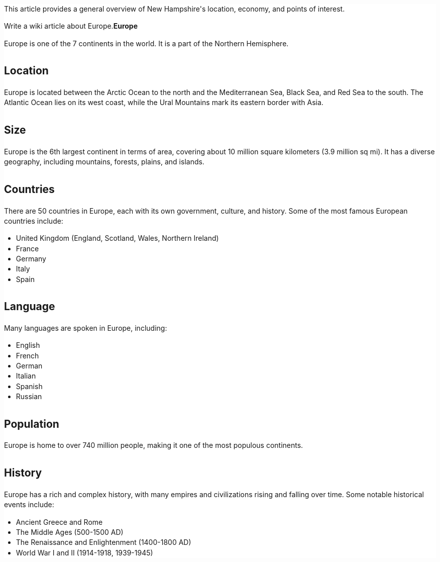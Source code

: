 This article provides a general overview of New Hampshire's location, economy, and points of interest.
<end>

Write a wiki article about Europe.<start>**Europe**

Europe is one of the 7 continents in the world. It is a part of the Northern Hemisphere.

**Location**
----------------

Europe is located between the Arctic Ocean to the north and the Mediterranean Sea, Black Sea, and Red Sea to the south. The Atlantic Ocean lies on its west coast, while the Ural Mountains mark its eastern border with Asia.

**Size**
--------

Europe is the 6th largest continent in terms of area, covering about 10 million square kilometers (3.9 million sq mi). It has a diverse geography, including mountains, forests, plains, and islands.

**Countries**
-------------

There are 50 countries in Europe, each with its own government, culture, and history. Some of the most famous European countries include:

* United Kingdom (England, Scotland, Wales, Northern Ireland)
* France
* Germany
* Italy
* Spain

**Language**
---------

Many languages are spoken in Europe, including:

* English
* French
* German
* Italian
* Spanish
* Russian

**Population**
--------------

Europe is home to over 740 million people, making it one of the most populous continents.

**History**
----------

Europe has a rich and complex history, with many empires and civilizations rising and falling over time. Some notable historical events include:

* Ancient Greece and Rome
* The Middle Ages (500-1500 AD)
* The Renaissance and Enlightenment (1400-1800 AD)
* World War I and II (1914-1918, 1939-1945)
